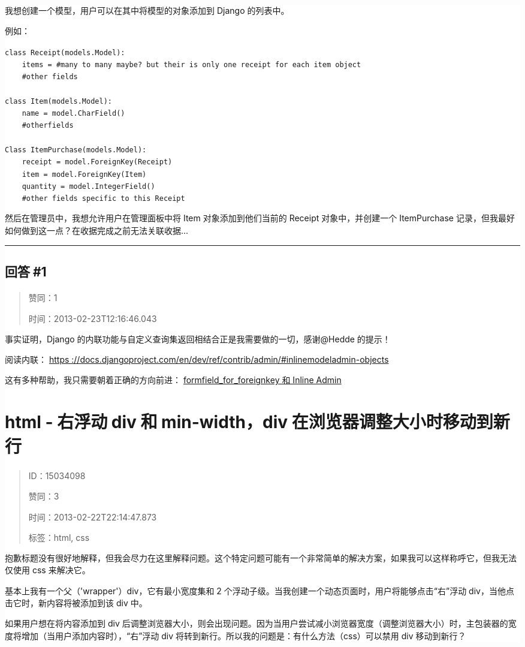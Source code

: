 我想创建一个模型，用户可以在其中将模型的对象添加到 Django 的列表中。

例如：

```
class Receipt(models.Model):
    items = #many to many maybe? but their is only one receipt for each item object
    #other fields

class Item(models.Model):
    name = model.CharField()
    #otherfields

Class ItemPurchase(models.Model):
    receipt = model.ForeignKey(Receipt)
    item = model.ForeignKey(Item)
    quantity = model.IntegerField()
    #other fields specific to this Receipt 
```

然后在管理员中，我想允许用户在管理面板中将 Item 对象添加到他们当前的 Receipt 对象中，并创建一个 ItemPurchase 记录，但我最好如何做到这一点？在收据完成之前无法关联收据...

* * *

## 回答 #1

> 赞同：1
> 
> 时间：2013-02-23T12:16:46.043

事实证明，Django 的内联功能与自定义查询集返回相结合正是我需要做的一切，感谢@Hedde 的提示！

阅读内联： [https ://docs.djangoproject.com/en/dev/ref/contrib/admin/#inlinemodeladmin-objects](https://docs.djangoproject.com/en/dev/ref/contrib/admin/#inlinemodeladmin-objects)

这有多种帮助，我只需要朝着正确的方向前进： [formfield_for_foreignkey 和 Inline Admin](https://stackoverflow.com/questions/9640103/formfield-for-foreignkey-and-inline-admin)

# html - 右浮动 div 和 min-width，div 在浏览器调整大小时移动到新行

> ID：15034098
> 
> 赞同：3
> 
> 时间：2013-02-22T22:14:47.873
> 
> 标签：html, css

抱歉标题没有很好地解释，但我会尽力在这里解释问题。这个特定问题可能有一个非常简单的解决方案，如果我可以这样称呼它，但我无法仅使用 css 来解决它。

基本上我有一个父（'wrapper'）div，它有最小宽度集和 2 个浮动子级。当我创建一个动态页面时，用户将能够点击“右”浮动 div，当他点击它时，新内容将被添加到该 div 中。

如果用户想在将内容添加到 div 后调整浏览器大小，则会出现问题。因为当用户尝试减小浏览器宽度（调整浏览器大小）时，主包装器的宽度将增加（当用户添加内容时），“右”浮动 div 将转到新行。所以我的问题是：有什么方法（css）可以禁用 div 移动到新行？

